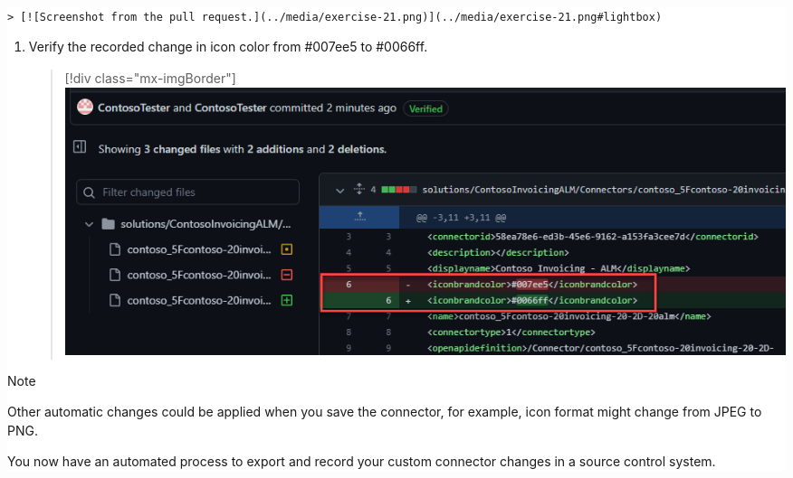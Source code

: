 	> [![Screenshot from the pull request.](../media/exercise-21.png)](../media/exercise-21.png#lightbox)

1.  Verify the recorded change in icon color from #007ee5 to #0066ff.

	> [!div class="mx-imgBorder"]
	> [![Screenshot showing the change of the icon color in the difference.](../media/exercise-22.png)](../media/exercise-22.png#lightbox)

> [!NOTE]
> Other automatic changes could be applied when you save the connector, for example, icon format might change from JPEG to PNG.

You now have an automated process to export and record your custom connector changes in a source control system.
